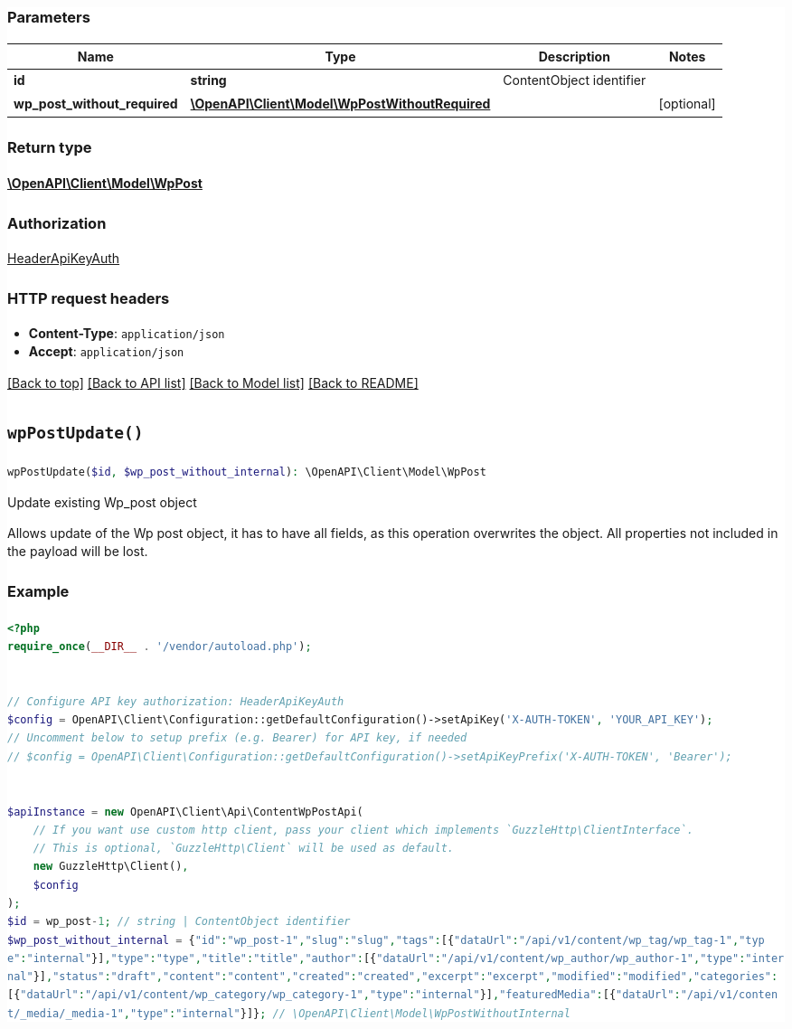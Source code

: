 ### Parameters

Name | Type | Description  | Notes
------------- | ------------- | ------------- | -------------
 **id** | **string**| ContentObject identifier |
 **wp_post_without_required** | [**\OpenAPI\Client\Model\WpPostWithoutRequired**](../Model/WpPostWithoutRequired.md)|  | [optional]

### Return type

[**\OpenAPI\Client\Model\WpPost**](../Model/WpPost.md)

### Authorization

[HeaderApiKeyAuth](../../README.md#HeaderApiKeyAuth)

### HTTP request headers

- **Content-Type**: `application/json`
- **Accept**: `application/json`

[[Back to top]](#) [[Back to API list]](../../README.md#endpoints)
[[Back to Model list]](../../README.md#models)
[[Back to README]](../../README.md)

## `wpPostUpdate()`

```php
wpPostUpdate($id, $wp_post_without_internal): \OpenAPI\Client\Model\WpPost
```

Update existing Wp_post object

Allows update of the Wp post object, it has to have all fields, as this operation overwrites the object. All properties not included in the payload will be lost. <br />

### Example

```php
<?php
require_once(__DIR__ . '/vendor/autoload.php');


// Configure API key authorization: HeaderApiKeyAuth
$config = OpenAPI\Client\Configuration::getDefaultConfiguration()->setApiKey('X-AUTH-TOKEN', 'YOUR_API_KEY');
// Uncomment below to setup prefix (e.g. Bearer) for API key, if needed
// $config = OpenAPI\Client\Configuration::getDefaultConfiguration()->setApiKeyPrefix('X-AUTH-TOKEN', 'Bearer');


$apiInstance = new OpenAPI\Client\Api\ContentWpPostApi(
    // If you want use custom http client, pass your client which implements `GuzzleHttp\ClientInterface`.
    // This is optional, `GuzzleHttp\Client` will be used as default.
    new GuzzleHttp\Client(),
    $config
);
$id = wp_post-1; // string | ContentObject identifier
$wp_post_without_internal = {"id":"wp_post-1","slug":"slug","tags":[{"dataUrl":"/api/v1/content/wp_tag/wp_tag-1","type":"internal"}],"type":"type","title":"title","author":[{"dataUrl":"/api/v1/content/wp_author/wp_author-1","type":"internal"}],"status":"draft","content":"content","created":"created","excerpt":"excerpt","modified":"modified","categories":[{"dataUrl":"/api/v1/content/wp_category/wp_category-1","type":"internal"}],"featuredMedia":[{"dataUrl":"/api/v1/content/_media/_media-1","type":"internal"}]}; // \OpenAPI\Client\Model\WpPostWithoutInternal

```